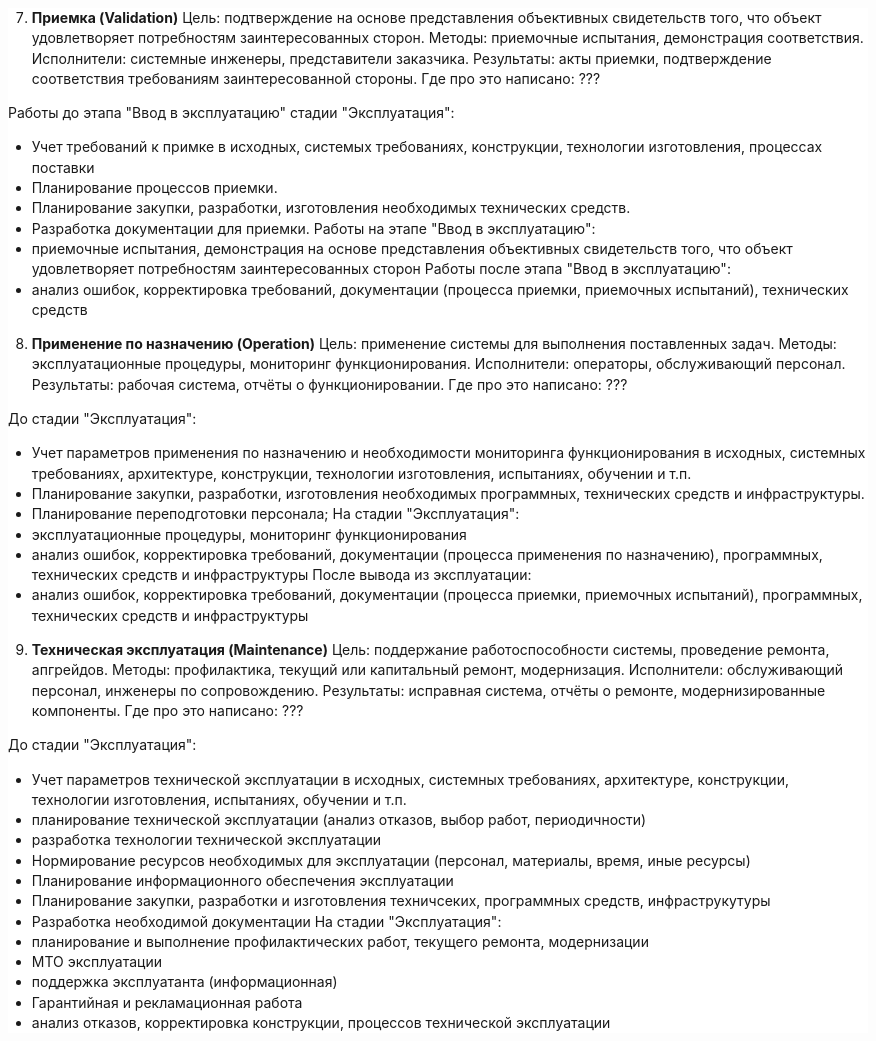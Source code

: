 7)  **Приемка (Validation)**
Цель: подтверждение на основе представления объективных свидетельств того, что объект удовлетворяет потребностям заинтересованных сторон.
Методы: приемочные испытания, демонстрация соответствия.
Исполнители: системные инженеры, представители заказчика.
Результаты: акты приемки, подтверждение соответствия требованиям заинтересованной стороны.
Где про это написано: ???

Работы до этапа "Ввод в эксплуатацию" стадии "Эксплуатация":
- Учет требований к примке в исходных, системых требованиях, конструкции, технологии изготовления, процессах поставки
- Планирование процессов приемки.
- Планирование закупки, разработки, изготовления необходимых технических средств. 
- Разработка документации для приемки.
Работы  на этапе "Ввод в эксплуатацию":
- приемочные испытания, демонстрация на основе представления объективных свидетельств того, что объект удовлетворяет потребностям заинтересованных сторон
Работы после этапа "Ввод в эксплуатацию":
- анализ ошибок, корректировка требований, документации (процесса приемки, приемочных испытаний), технических средств

8)  **Применение по назначению (Operation)**
Цель: применение системы для выполнения поставленных задач.
Методы: эксплуатационные процедуры, мониторинг функционирования.
Исполнители: операторы, обслуживающий персонал.
Результаты: рабочая система, отчёты о функционировании.
Где про это написано: ???

До стадии "Эксплуатация":
- Учет параметров применения по назначению и необходимости мониторинга функционирования в исходных, системных требованиях, архитектуре, конструкции, технологии изготовления, испытаниях, обучении и т.п.
- Планирование закупки, разработки, изготовления необходимых программных, технических средств и инфраструктуры.
- Планирование переподготовки персонала;
На стадии "Эксплуатация": 
- эксплуатационные процедуры, мониторинг функционирования
- анализ ошибок, корректировка требований, документации (процесса применения по назначению), программных, технических средств и инфраструктуры
После вывода из эксплуатации: 
- анализ ошибок, корректировка требований, документации (процесса приемки, приемочных испытаний), программных, технических средств и инфраструктуры

9)  **Техническая эксплуатация (Maintenance)**
Цель: поддержание работоспособности системы, проведение ремонта, апгрейдов.
Методы: профилактика, текущий или капитальный ремонт, модернизация.
Исполнители: обслуживающий персонал, инженеры по сопровождению.
Результаты: исправная система, отчёты о ремонте, модернизированные компоненты.
Где про это написано: ???

До стадии "Эксплуатация":
- Учет параметров технической эксплуатации в исходных, системных требованиях, архитектуре, конструкции, технологии изготовления, испытаниях, обучении и т.п.
- планирование технической эксплуатации (анализ отказов, выбор работ, периодичности)
- разработка технологии технической эксплуатации 
- Нормирование ресурсов необходимых для эксплуатации (персонал, материалы, время, иные ресурсы)
- Планирование информационного обеспечения эксплуатации
- Планирование закупки, разработки и изготовления техничсеких, программных средств, инфраструкутуры 
- Разработка необходимой документации
На стадии "Эксплуатация": 
- планирование и выполнение профилактических работ, текущего ремонта, модернизации
- МТО эксплуатации
- поддержка эксплуатанта (информационная)
- Гарантийная и рекламационная работа
- анализ отказов, корректировка конструкции, процессов технической эксплуатации
